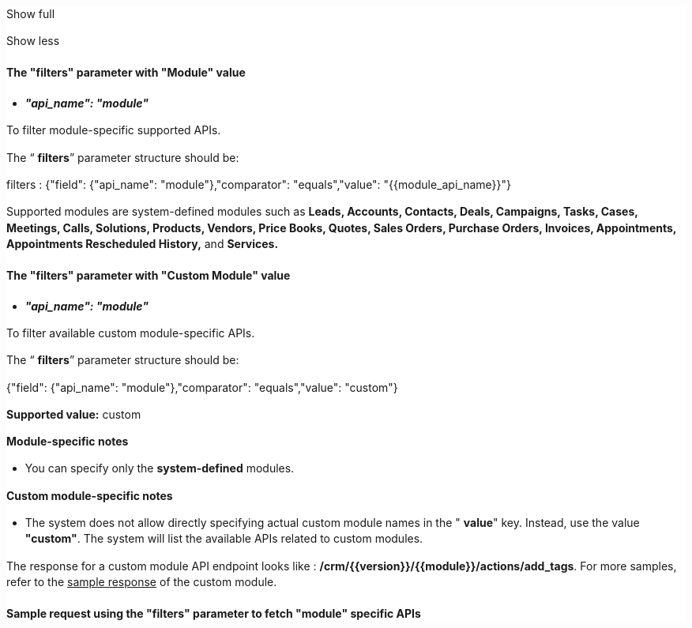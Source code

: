 Show full

Show less

#### The "filters" parameter with "Module" value

- _**"api\_name": "module"**_



To filter module-specific supported APIs.



The “ **filters**” parameter structure should be:



filters : {"field": {"api\_name": "module"},"comparator": "equals","value": "{{module\_api\_name}}"}



Supported modules are system-defined modules such as **Leads, Accounts, Contacts, Deals, Campaigns, Tasks, Cases, Meetings, Calls, Solutions, Products, Vendors, Price Books, Quotes, Sales Orders, Purchase Orders, Invoices, Appointments, Appointments Rescheduled History,** and **Services.**


#### The "filters" parameter with "Custom Module" value

- _**"api\_name": "module"**_



To filter available custom module-specific APIs.



The “ **filters**” parameter structure should be:



{"field": {"api\_name": "module"},"comparator": "equals","value": "custom"}



**Supported value:** custom


**Module-specific notes**

- You can specify only the **system-defined** modules.

**Custom module-specific notes**

- The system does not allow directly specifying actual custom module names in the " **value**" key. Instead, use the value **"custom"**. The system will list the available APIs related to custom modules.

The response for a custom module API endpoint looks like : **/crm/{{version}}/{{module}}/actions/add\_tags**. For more samples, refer to the [sample response](https://www.zoho.com/crm/developer/docs/api/v7/list-available-rest-apis.html#method:~:text=Contact%20support%20team.-,Sample%20Response,-%7B%0A%20%20%20%20%22__apis%22) of the custom module.

#### Sample request using the "filters" parameter to fetch "module" specific APIs
